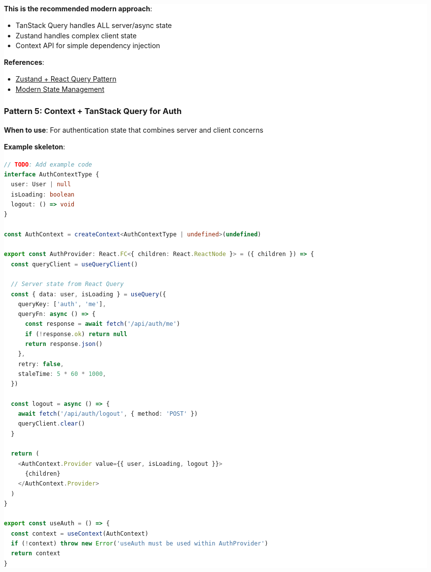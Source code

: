 **This is the recommended modern approach**:
- TanStack Query handles ALL server/async state
- Zustand handles complex client state
- Context API for simple dependency injection

**References**:
- [Zustand + React Query Pattern](https://tkdodo.eu/blog/zustand-and-react-context)
- [Modern State Management](https://medium.com/@freeyeon96/zustand-react-query-new-state-management-7aad6090af56)

### Pattern 5: Context + TanStack Query for Auth

**When to use**: For authentication state that combines server and client concerns

**Example skeleton**:
```typescript
// TODO: Add example code
interface AuthContextType {
  user: User | null
  isLoading: boolean
  logout: () => void
}

const AuthContext = createContext<AuthContextType | undefined>(undefined)

export const AuthProvider: React.FC<{ children: React.ReactNode }> = ({ children }) => {
  const queryClient = useQueryClient()

  // Server state from React Query
  const { data: user, isLoading } = useQuery({
    queryKey: ['auth', 'me'],
    queryFn: async () => {
      const response = await fetch('/api/auth/me')
      if (!response.ok) return null
      return response.json()
    },
    retry: false,
    staleTime: 5 * 60 * 1000,
  })

  const logout = async () => {
    await fetch('/api/auth/logout', { method: 'POST' })
    queryClient.clear()
  }

  return (
    <AuthContext.Provider value={{ user, isLoading, logout }}>
      {children}
    </AuthContext.Provider>
  )
}

export const useAuth = () => {
  const context = useContext(AuthContext)
  if (!context) throw new Error('useAuth must be used within AuthProvider')
  return context
}
```
